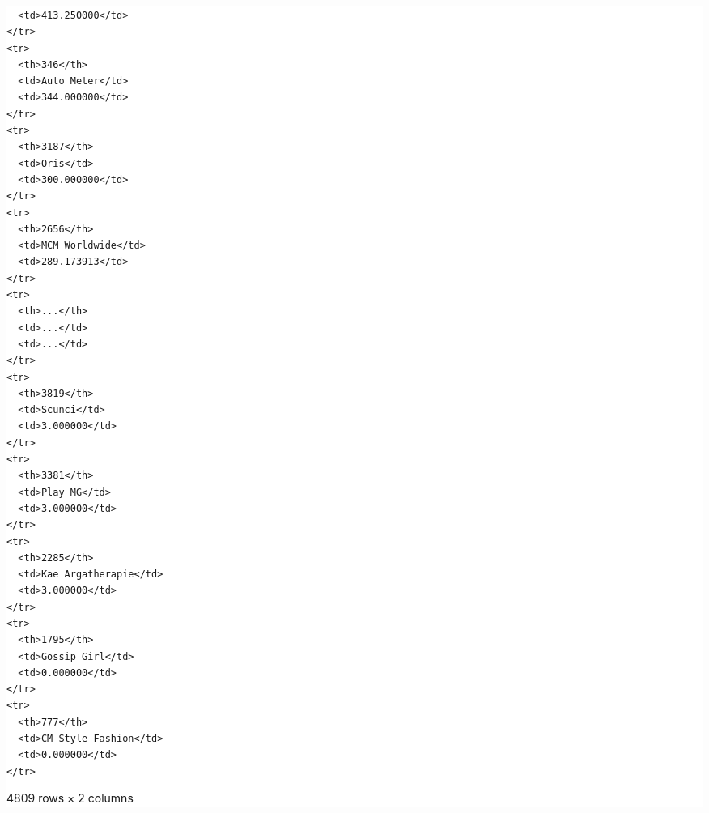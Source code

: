       <td>413.250000</td>
    </tr>
    <tr>
      <th>346</th>
      <td>Auto Meter</td>
      <td>344.000000</td>
    </tr>
    <tr>
      <th>3187</th>
      <td>Oris</td>
      <td>300.000000</td>
    </tr>
    <tr>
      <th>2656</th>
      <td>MCM Worldwide</td>
      <td>289.173913</td>
    </tr>
    <tr>
      <th>...</th>
      <td>...</td>
      <td>...</td>
    </tr>
    <tr>
      <th>3819</th>
      <td>Scunci</td>
      <td>3.000000</td>
    </tr>
    <tr>
      <th>3381</th>
      <td>Play MG</td>
      <td>3.000000</td>
    </tr>
    <tr>
      <th>2285</th>
      <td>Kae Argatherapie</td>
      <td>3.000000</td>
    </tr>
    <tr>
      <th>1795</th>
      <td>Gossip Girl</td>
      <td>0.000000</td>
    </tr>
    <tr>
      <th>777</th>
      <td>CM Style Fashion</td>
      <td>0.000000</td>
    </tr>
  </tbody>
</table>
<p>4809 rows × 2 columns</p>
</div>
